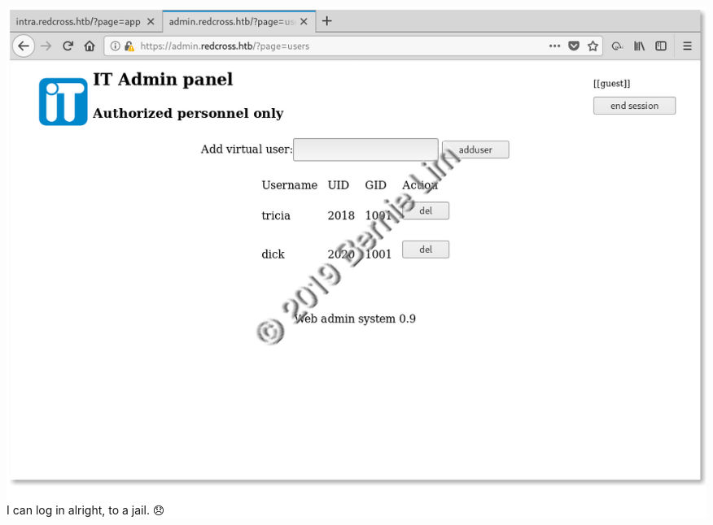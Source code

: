![466d52b9.png](/assets/images/posts/redcross-htb-walkthrough/466d52b9.png)
</a>

I can log in alright, to a jail. :disappointed:

<a class="image-popup">
